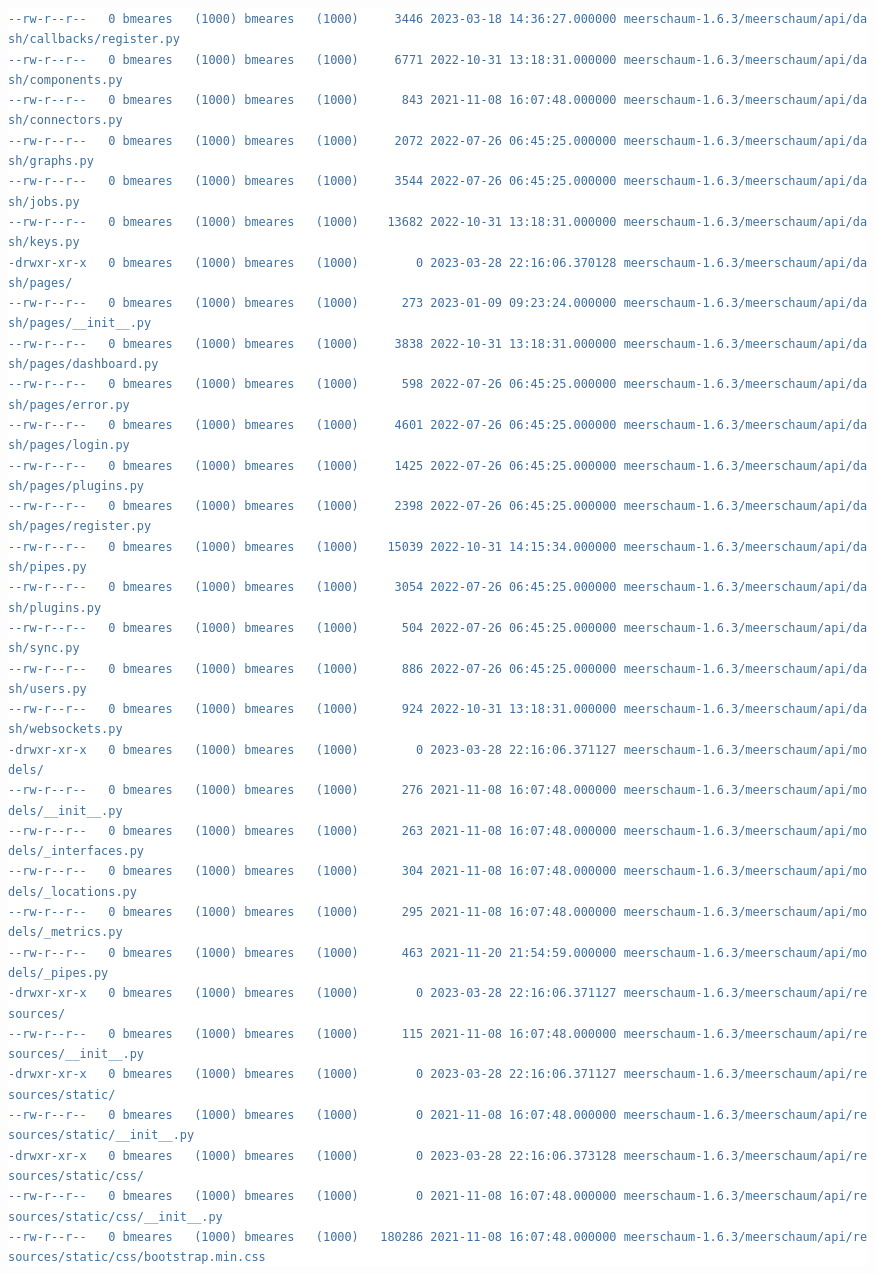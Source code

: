 ```diff
--rw-r--r--   0 bmeares   (1000) bmeares   (1000)     3446 2023-03-18 14:36:27.000000 meerschaum-1.6.3/meerschaum/api/dash/callbacks/register.py
--rw-r--r--   0 bmeares   (1000) bmeares   (1000)     6771 2022-10-31 13:18:31.000000 meerschaum-1.6.3/meerschaum/api/dash/components.py
--rw-r--r--   0 bmeares   (1000) bmeares   (1000)      843 2021-11-08 16:07:48.000000 meerschaum-1.6.3/meerschaum/api/dash/connectors.py
--rw-r--r--   0 bmeares   (1000) bmeares   (1000)     2072 2022-07-26 06:45:25.000000 meerschaum-1.6.3/meerschaum/api/dash/graphs.py
--rw-r--r--   0 bmeares   (1000) bmeares   (1000)     3544 2022-07-26 06:45:25.000000 meerschaum-1.6.3/meerschaum/api/dash/jobs.py
--rw-r--r--   0 bmeares   (1000) bmeares   (1000)    13682 2022-10-31 13:18:31.000000 meerschaum-1.6.3/meerschaum/api/dash/keys.py
-drwxr-xr-x   0 bmeares   (1000) bmeares   (1000)        0 2023-03-28 22:16:06.370128 meerschaum-1.6.3/meerschaum/api/dash/pages/
--rw-r--r--   0 bmeares   (1000) bmeares   (1000)      273 2023-01-09 09:23:24.000000 meerschaum-1.6.3/meerschaum/api/dash/pages/__init__.py
--rw-r--r--   0 bmeares   (1000) bmeares   (1000)     3838 2022-10-31 13:18:31.000000 meerschaum-1.6.3/meerschaum/api/dash/pages/dashboard.py
--rw-r--r--   0 bmeares   (1000) bmeares   (1000)      598 2022-07-26 06:45:25.000000 meerschaum-1.6.3/meerschaum/api/dash/pages/error.py
--rw-r--r--   0 bmeares   (1000) bmeares   (1000)     4601 2022-07-26 06:45:25.000000 meerschaum-1.6.3/meerschaum/api/dash/pages/login.py
--rw-r--r--   0 bmeares   (1000) bmeares   (1000)     1425 2022-07-26 06:45:25.000000 meerschaum-1.6.3/meerschaum/api/dash/pages/plugins.py
--rw-r--r--   0 bmeares   (1000) bmeares   (1000)     2398 2022-07-26 06:45:25.000000 meerschaum-1.6.3/meerschaum/api/dash/pages/register.py
--rw-r--r--   0 bmeares   (1000) bmeares   (1000)    15039 2022-10-31 14:15:34.000000 meerschaum-1.6.3/meerschaum/api/dash/pipes.py
--rw-r--r--   0 bmeares   (1000) bmeares   (1000)     3054 2022-07-26 06:45:25.000000 meerschaum-1.6.3/meerschaum/api/dash/plugins.py
--rw-r--r--   0 bmeares   (1000) bmeares   (1000)      504 2022-07-26 06:45:25.000000 meerschaum-1.6.3/meerschaum/api/dash/sync.py
--rw-r--r--   0 bmeares   (1000) bmeares   (1000)      886 2022-07-26 06:45:25.000000 meerschaum-1.6.3/meerschaum/api/dash/users.py
--rw-r--r--   0 bmeares   (1000) bmeares   (1000)      924 2022-10-31 13:18:31.000000 meerschaum-1.6.3/meerschaum/api/dash/websockets.py
-drwxr-xr-x   0 bmeares   (1000) bmeares   (1000)        0 2023-03-28 22:16:06.371127 meerschaum-1.6.3/meerschaum/api/models/
--rw-r--r--   0 bmeares   (1000) bmeares   (1000)      276 2021-11-08 16:07:48.000000 meerschaum-1.6.3/meerschaum/api/models/__init__.py
--rw-r--r--   0 bmeares   (1000) bmeares   (1000)      263 2021-11-08 16:07:48.000000 meerschaum-1.6.3/meerschaum/api/models/_interfaces.py
--rw-r--r--   0 bmeares   (1000) bmeares   (1000)      304 2021-11-08 16:07:48.000000 meerschaum-1.6.3/meerschaum/api/models/_locations.py
--rw-r--r--   0 bmeares   (1000) bmeares   (1000)      295 2021-11-08 16:07:48.000000 meerschaum-1.6.3/meerschaum/api/models/_metrics.py
--rw-r--r--   0 bmeares   (1000) bmeares   (1000)      463 2021-11-20 21:54:59.000000 meerschaum-1.6.3/meerschaum/api/models/_pipes.py
-drwxr-xr-x   0 bmeares   (1000) bmeares   (1000)        0 2023-03-28 22:16:06.371127 meerschaum-1.6.3/meerschaum/api/resources/
--rw-r--r--   0 bmeares   (1000) bmeares   (1000)      115 2021-11-08 16:07:48.000000 meerschaum-1.6.3/meerschaum/api/resources/__init__.py
-drwxr-xr-x   0 bmeares   (1000) bmeares   (1000)        0 2023-03-28 22:16:06.371127 meerschaum-1.6.3/meerschaum/api/resources/static/
--rw-r--r--   0 bmeares   (1000) bmeares   (1000)        0 2021-11-08 16:07:48.000000 meerschaum-1.6.3/meerschaum/api/resources/static/__init__.py
-drwxr-xr-x   0 bmeares   (1000) bmeares   (1000)        0 2023-03-28 22:16:06.373128 meerschaum-1.6.3/meerschaum/api/resources/static/css/
--rw-r--r--   0 bmeares   (1000) bmeares   (1000)        0 2021-11-08 16:07:48.000000 meerschaum-1.6.3/meerschaum/api/resources/static/css/__init__.py
--rw-r--r--   0 bmeares   (1000) bmeares   (1000)   180286 2021-11-08 16:07:48.000000 meerschaum-1.6.3/meerschaum/api/resources/static/css/bootstrap.min.css
```